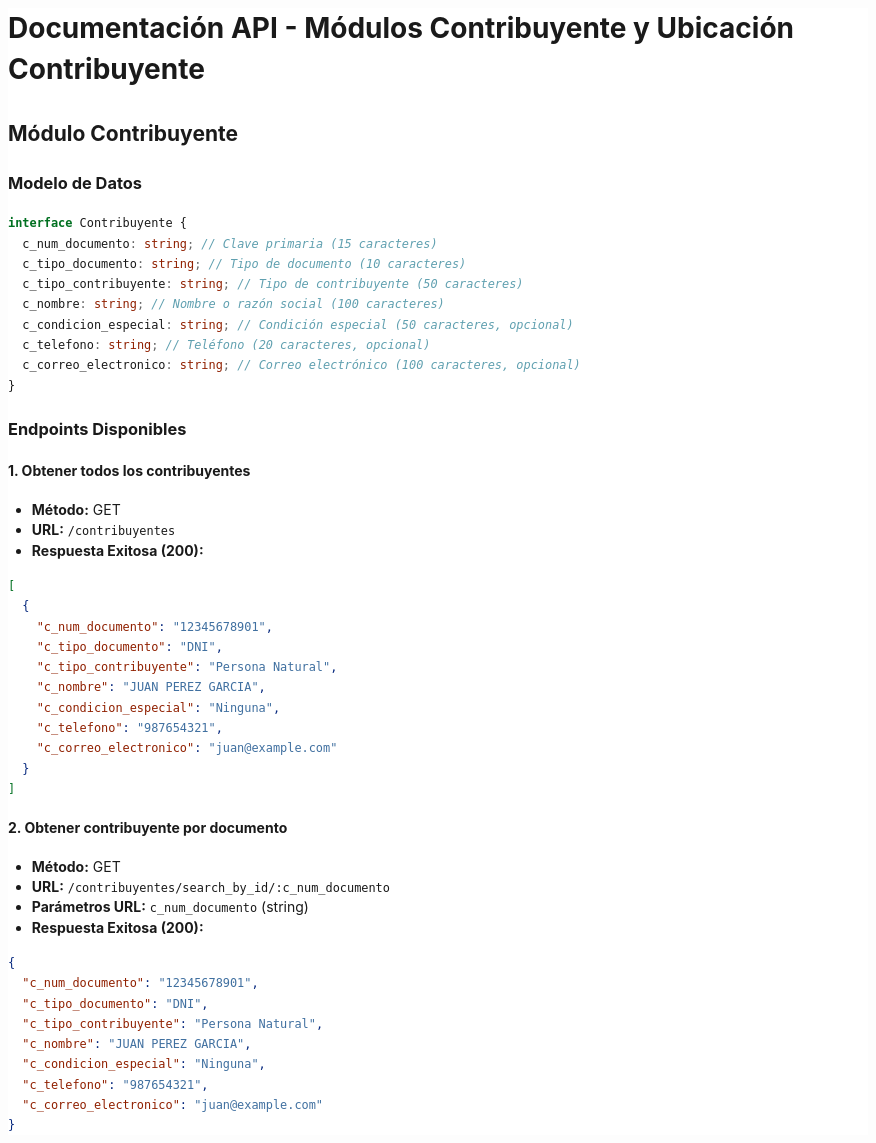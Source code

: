 # Documentación API - Módulos Contribuyente y Ubicación Contribuyente

## Módulo Contribuyente

### Modelo de Datos

```typescript
interface Contribuyente {
  c_num_documento: string; // Clave primaria (15 caracteres)
  c_tipo_documento: string; // Tipo de documento (10 caracteres)
  c_tipo_contribuyente: string; // Tipo de contribuyente (50 caracteres)
  c_nombre: string; // Nombre o razón social (100 caracteres)
  c_condicion_especial: string; // Condición especial (50 caracteres, opcional)
  c_telefono: string; // Teléfono (20 caracteres, opcional)
  c_correo_electronico: string; // Correo electrónico (100 caracteres, opcional)
}
```

### Endpoints Disponibles

#### 1. Obtener todos los contribuyentes

- **Método:** GET
- **URL:** `/contribuyentes`
- **Respuesta Exitosa (200):**

```json
[
  {
    "c_num_documento": "12345678901",
    "c_tipo_documento": "DNI",
    "c_tipo_contribuyente": "Persona Natural",
    "c_nombre": "JUAN PEREZ GARCIA",
    "c_condicion_especial": "Ninguna",
    "c_telefono": "987654321",
    "c_correo_electronico": "juan@example.com"
  }
]
```

#### 2. Obtener contribuyente por documento

- **Método:** GET
- **URL:** `/contribuyentes/search_by_id/:c_num_documento`
- **Parámetros URL:** `c_num_documento` (string)
- **Respuesta Exitosa (200):**

```json
{
  "c_num_documento": "12345678901",
  "c_tipo_documento": "DNI",
  "c_tipo_contribuyente": "Persona Natural",
  "c_nombre": "JUAN PEREZ GARCIA",
  "c_condicion_especial": "Ninguna",
  "c_telefono": "987654321",
  "c_correo_electronico": "juan@example.com"
}
```
